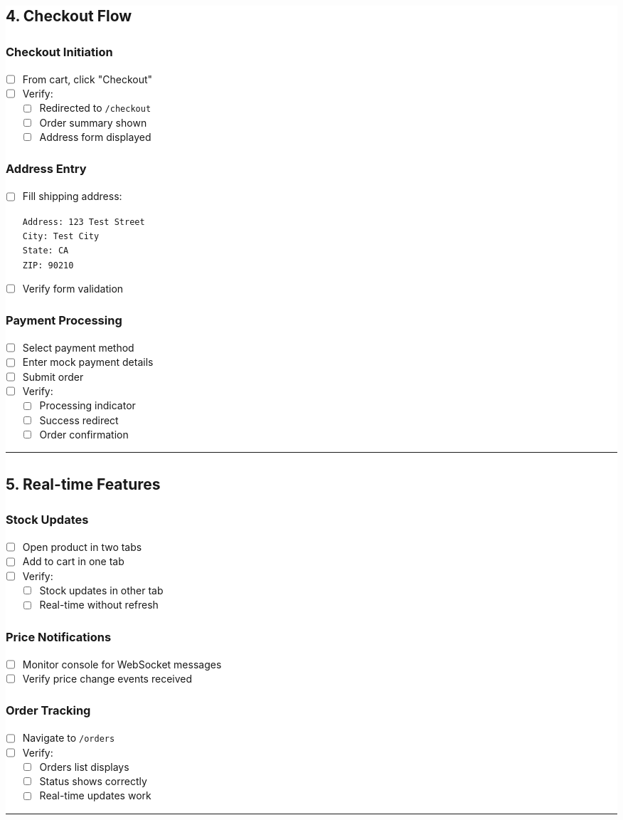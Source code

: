 
## 4. Checkout Flow

### Checkout Initiation
- [ ] From cart, click "Checkout"
- [ ] Verify:
  - [ ] Redirected to `/checkout`
  - [ ] Order summary shown
  - [ ] Address form displayed

### Address Entry
- [ ] Fill shipping address:
  ```
  Address: 123 Test Street
  City: Test City
  State: CA
  ZIP: 90210
  ```
- [ ] Verify form validation

### Payment Processing
- [ ] Select payment method
- [ ] Enter mock payment details
- [ ] Submit order
- [ ] Verify:
  - [ ] Processing indicator
  - [ ] Success redirect
  - [ ] Order confirmation

---

## 5. Real-time Features

### Stock Updates
- [ ] Open product in two tabs
- [ ] Add to cart in one tab
- [ ] Verify:
  - [ ] Stock updates in other tab
  - [ ] Real-time without refresh

### Price Notifications
- [ ] Monitor console for WebSocket messages
- [ ] Verify price change events received

### Order Tracking
- [ ] Navigate to `/orders`
- [ ] Verify:
  - [ ] Orders list displays
  - [ ] Status shows correctly
  - [ ] Real-time updates work

---